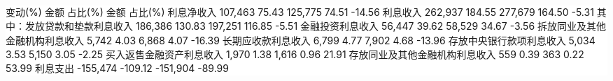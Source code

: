 变动(%)
金额
占比(%)
金额
占比(%)
利息净收入
107,463
75.43
125,775
74.51
-14.56
利息收入
262,937
184.55
277,679
164.50
-5.31
其中：发放贷款和垫款利息收入
186,386
130.83
197,251
116.85
-5.51
金融投资利息收入
56,447
39.62
58,529
34.67
-3.56
拆放同业及其他金融机构利息收入
5,742
4.03
6,868
4.07
-16.39
长期应收款利息收入
6,799
4.77
7,902
4.68
-13.96
存放中央银行款项利息收入
5,034
3.53
5,150
3.05
-2.25
买入返售金融资产利息收入
1,970
1.38
1,616
0.96
21.91
存放同业及其他金融机构利息收入
559
0.39
363
0.22
53.99
利息支出
-155,474
-109.12
-151,904
-89.99
